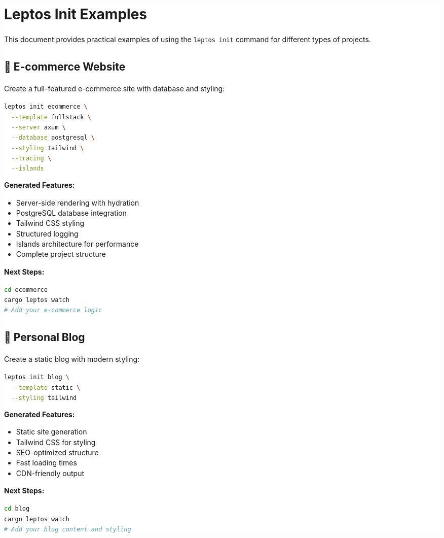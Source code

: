# Leptos Init Examples

This document provides practical examples of using the `leptos init` command for different types of projects.

## 🏪 E-commerce Website

Create a full-featured e-commerce site with database and styling:

```bash
leptos init ecommerce \
  --template fullstack \
  --server axum \
  --database postgresql \
  --styling tailwind \
  --tracing \
  --islands
```

**Generated Features:**
- Server-side rendering with hydration
- PostgreSQL database integration
- Tailwind CSS styling
- Structured logging
- Islands architecture for performance
- Complete project structure

**Next Steps:**
```bash
cd ecommerce
cargo leptos watch
# Add your e-commerce logic
```

## 📝 Personal Blog

Create a static blog with modern styling:

```bash
leptos init blog \
  --template static \
  --styling tailwind
```

**Generated Features:**
- Static site generation
- Tailwind CSS for styling
- SEO-optimized structure
- Fast loading times
- CDN-friendly output

**Next Steps:**
```bash
cd blog
cargo leptos watch
# Add your blog content and styling
```
